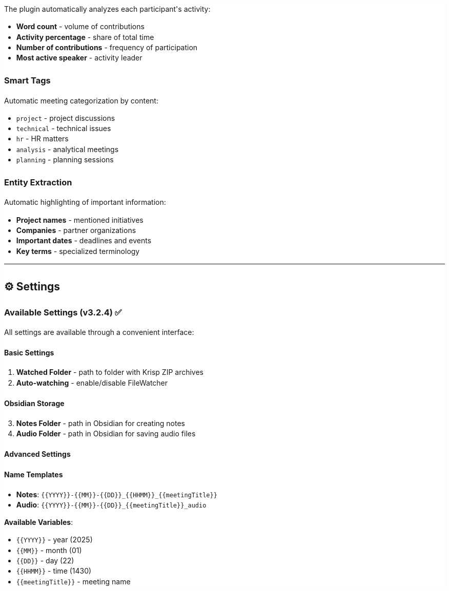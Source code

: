 The plugin automatically analyzes each participant's activity:

- **Word count** - volume of contributions
- **Activity percentage** - share of total time
- **Number of contributions** - frequency of participation
- **Most active speaker** - activity leader

### Smart Tags

Automatic meeting categorization by content:

- `project` - project discussions
- `technical` - technical issues
- `hr` - HR matters
- `analysis` - analytical meetings
- `planning` - planning sessions

### Entity Extraction

Automatic highlighting of important information:

- **Project names** - mentioned initiatives
- **Companies** - partner organizations
- **Important dates** - deadlines and events
- **Key terms** - specialized terminology

---

## ⚙️ Settings

### Available Settings (v3.2.4) ✅

All settings are available through a convenient interface:

#### Basic Settings
1. **Watched Folder** - path to folder with Krisp ZIP archives
2. **Auto-watching** - enable/disable FileWatcher

#### Obsidian Storage
3. **Notes Folder** - path in Obsidian for creating notes
4. **Audio Folder** - path in Obsidian for saving audio files

#### Advanced Settings

#### Name Templates
- **Notes**: `{{YYYY}}-{{MM}}-{{DD}}_{{HHMM}}_{{meetingTitle}}`
- **Audio**: `{{YYYY}}-{{MM}}-{{DD}}_{{meetingTitle}}_audio`

**Available Variables**:
- `{{YYYY}}` - year (2025)
- `{{MM}}` - month (01)
- `{{DD}}` - day (22)
- `{{HHMM}}` - time (1430)
- `{{meetingTitle}}` - meeting name
